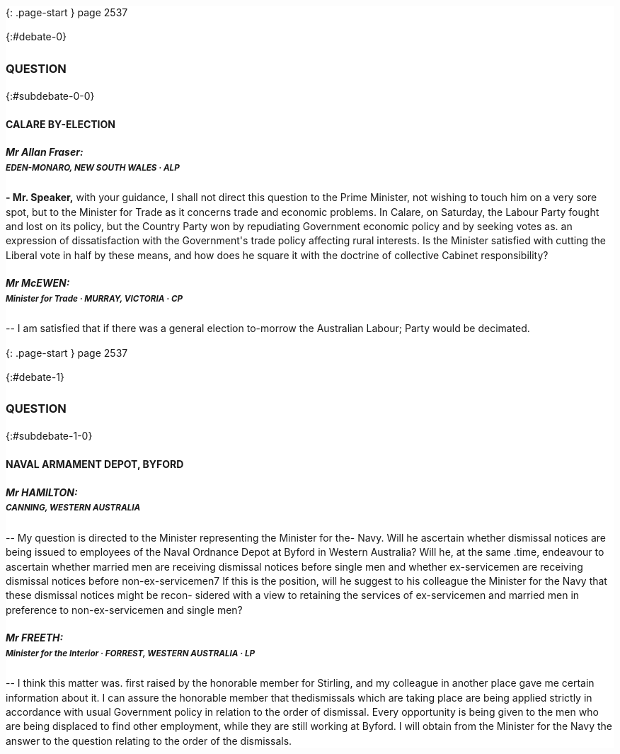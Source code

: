 {: .page-start }
page 2537

{:#debate-0}
### QUESTION

{:#subdebate-0-0}
#### CALARE BY-ELECTION

##### Mr Allan Fraser:<br><small class="text-muted">EDEN-MONARO, NEW SOUTH WALES &middot; ALP</small>


 **- Mr. Speaker,** with your guidance, I shall not direct this question to the Prime Minister, not wishing to touch him on a very sore spot, but to the Minister for Trade as it concerns trade and economic problems. In Calare, on Saturday, the Labour Party fought and lost on its policy, but the Country Party won by repudiating Government economic policy and by seeking votes as. an expression of dissatisfaction with the Government's trade policy affecting rural interests. Is the Minister satisfied with cutting the Liberal vote in half by these means, and how does he square it with the doctrine of collective Cabinet responsibility? 

##### Mr McEWEN:<br><small class="text-muted">Minister for Trade &middot; MURRAY, VICTORIA &middot; CP</small>

-- I am satisfied that if there was a general election to-morrow the Australian Labour; Party would be decimated. 

{: .page-start }
page 2537

{:#debate-1}
### QUESTION

{:#subdebate-1-0}
#### NAVAL ARMAMENT DEPOT, BYFORD

##### Mr HAMILTON:<br><small class="text-muted">CANNING, WESTERN AUSTRALIA</small>

-- My question is directed to the Minister representing the Minister for the- Navy. Will he ascertain whether dismissal notices are being issued to employees of the Naval Ordnance Depot at Byford in Western Australia? Will he, at the same .time, endeavour to ascertain whether married men are receiving dismissal notices before single men and whether ex-servicemen are receiving dismissal notices before non-ex-servicemen7 If this is the position, will he suggest to his colleague the Minister for the Navy that these dismissal notices might be recon- sidered with a view to retaining the services of ex-servicemen and married men in preference to non-ex-servicemen and single men? 

##### Mr FREETH:<br><small class="text-muted">Minister for the Interior &middot; FORREST, WESTERN AUSTRALIA &middot; LP</small>

-- I think this matter was. first raised by the honorable member for Stirling, and my colleague in another place gave me certain information about it. I can assure the honorable member that thedismissals which are taking place are being applied strictly in accordance with usual Government policy in relation to the order of dismissal. Every opportunity is being given to the men who are being displaced to find other employment, while they are still working at Byford. I will obtain from the Minister for the Navy the answer to the question relating to the order of the dismissals. 
